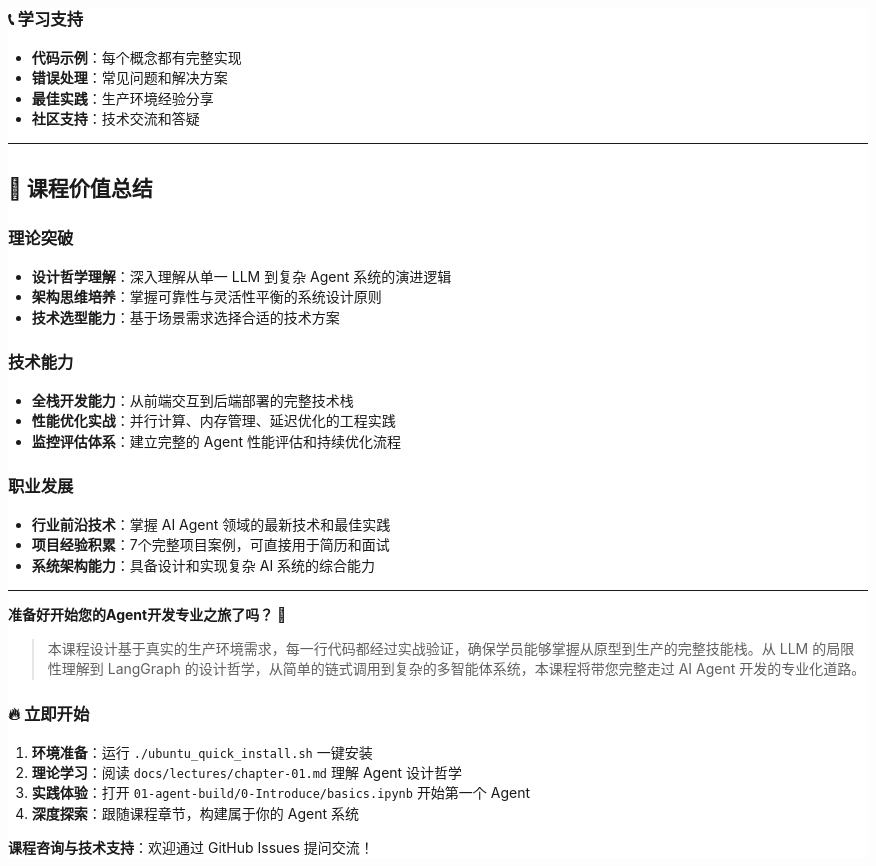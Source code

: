 ### 📞 学习支持
- **代码示例**：每个概念都有完整实现
- **错误处理**：常见问题和解决方案
- **最佳实践**：生产环境经验分享
- **社区支持**：技术交流和答疑

---

## 🎯 课程价值总结

### 理论突破
- **设计哲学理解**：深入理解从单一 LLM 到复杂 Agent 系统的演进逻辑
- **架构思维培养**：掌握可靠性与灵活性平衡的系统设计原则
- **技术选型能力**：基于场景需求选择合适的技术方案

### 技术能力
- **全栈开发能力**：从前端交互到后端部署的完整技术栈
- **性能优化实战**：并行计算、内存管理、延迟优化的工程实践
- **监控评估体系**：建立完整的 Agent 性能评估和持续优化流程

### 职业发展
- **行业前沿技术**：掌握 AI Agent 领域的最新技术和最佳实践
- **项目经验积累**：7个完整项目案例，可直接用于简历和面试
- **系统架构能力**：具备设计和实现复杂 AI 系统的综合能力

---

**准备好开始您的Agent开发专业之旅了吗？** 🚀

> 本课程设计基于真实的生产环境需求，每一行代码都经过实战验证，确保学员能够掌握从原型到生产的完整技能栈。从 LLM 的局限性理解到 LangGraph 的设计哲学，从简单的链式调用到复杂的多智能体系统，本课程将带您完整走过 AI Agent 开发的专业化道路。

### 🔥 立即开始
1. **环境准备**：运行 `./ubuntu_quick_install.sh` 一键安装
2. **理论学习**：阅读 `docs/lectures/chapter-01.md` 理解 Agent 设计哲学
3. **实践体验**：打开 `01-agent-build/0-Introduce/basics.ipynb` 开始第一个 Agent
4. **深度探索**：跟随课程章节，构建属于你的 Agent 系统

**课程咨询与技术支持**：欢迎通过 GitHub Issues 提问交流！

